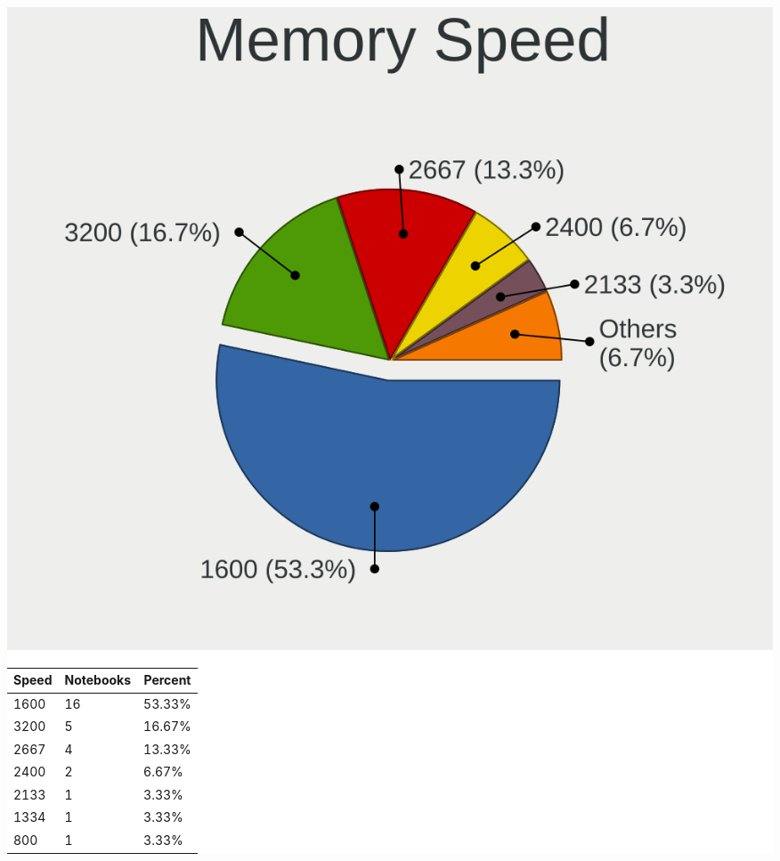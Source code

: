 ![Memory Speed](./images/pie_chart/memory_speed.svg)


| Speed | Notebooks | Percent |
|-------|-----------|---------|
| 1600  | 16        | 53.33%  |
| 3200  | 5         | 16.67%  |
| 2667  | 4         | 13.33%  |
| 2400  | 2         | 6.67%   |
| 2133  | 1         | 3.33%   |
| 1334  | 1         | 3.33%   |
| 800   | 1         | 3.33%   |
